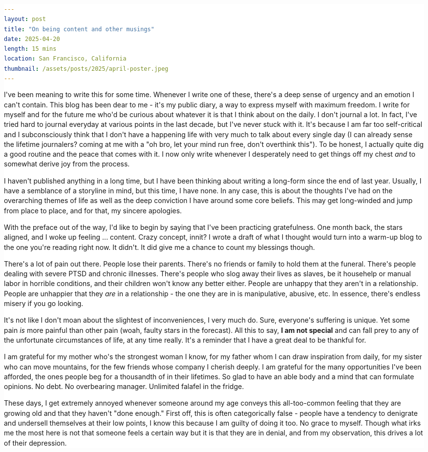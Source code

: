 ```yaml
---
layout: post
title: "On being content and other musings"
date: 2025-04-20
length: 15 mins
location: San Francisco, California
thumbnail: /assets/posts/2025/april-poster.jpeg
---
```


I've been meaning to write this for some time. Whenever I write one of these, there's a deep sense of urgency and an emotion I can't contain. This blog has been dear to me - it's my public diary, a way to express myself with maximum freedom. I write for myself and for the future me who'd be curious about whatever it is that I think about on the daily. I don't journal a lot. In fact, I've tried hard to journal everyday at various points in the last decade, but I've never stuck with it. It's because I am far too self-critical and I subconsciously think that I don't have a happening life with very much to talk about every single day (I can already sense the lifetime journalers? coming at me with a "oh bro, let your mind run free, don't overthink this"). To be honest, I actually quite dig a good routine and the peace that comes with it. I now only write whenever I desperately need to get things off my chest _and_ to somewhat derive joy from the process.

I haven't published anything in a long time, but I have been thinking about writing a long-form since the end of last year. Usually, I have a semblance of a storyline in mind, but this time, I have none. In any case, this is about the thoughts I've had on the overarching themes of life as well as the deep conviction I have around some core beliefs. This may get long-winded and jump from place to place, and for that, my sincere apologies.

With the preface out of the way, I'd like to begin by saying that I've been practicing gratefulness. One month back, the stars aligned, and I woke up feeling ... content. Crazy concept, innit? I wrote a draft of what I thought would turn into a warm-up blog to the one you're reading right now. It didn't. It did give me a chance to count my blessings though.

There's a lot of pain out there. People lose their parents. There's no friends or family to hold them at the funeral. There's people dealing with severe PTSD and chronic illnesses. There's people who slog away their lives as slaves, be it househelp or manual labor in horrible conditions, and their children won't know any better either. People are unhappy that they aren't in a relationship. People are unhappier that they _are_ in a relationship - the one they are in is manipulative, abusive, etc. In essence, there's endless misery if you go looking.

It's not like I don't moan about the slightest of inconveniences, I very much do. Sure, everyone's suffering is unique. Yet some pain _is_ more painful than other pain (woah, faulty stars in the forecast). All this to say, **I am not special** and can fall prey to any of the unfortunate circumstances of life, at any time really. It's a reminder that I have a great deal to be thankful for.

I am grateful for my mother who's the strongest woman I know, for my father whom I can draw inspiration from daily, for my sister who can move mountains, for the few friends whose company I cherish deeply. I am grateful for the many opportunities I've been afforded, the ones people beg for a thousandth of in their lifetimes. So glad to have an able body and a mind that can formulate opinions. No debt. No overbearing manager. Unlimited falafel in the fridge.

These days, I get extremely annoyed whenever someone around my age conveys this all-too-common feeling that they are growing old and that they haven't "done enough." First off, this is often categorically false - people have a tendency to denigrate and undersell themselves at their low points, I know this because I am guilty of doing it too. No grace to myself. Though what irks me the most here is not that someone feels a certain way but it is that they are in denial, and from my observation, this drives a lot of their depression.

